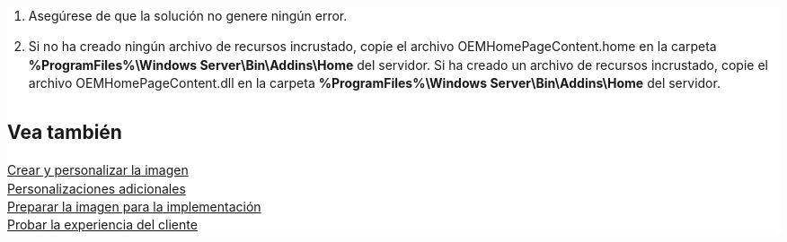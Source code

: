 1.  Asegúrese de que la solución no genere ningún error.  
  
2.  Si no ha creado ningún archivo de recursos incrustado, copie el archivo OEMHomePageContent.home en la carpeta **%ProgramFiles%\Windows Server\Bin\Addins\Home** del servidor. Si ha creado un archivo de recursos incrustado, copie el archivo OEMHomePageContent.dll en la carpeta **%ProgramFiles%\Windows Server\Bin\Addins\Home** del servidor.  
  
## <a name="see-also"></a>Vea también  
 [Crear y personalizar la imagen](Creating-and-Customizing-the-Image.md)   
 [Personalizaciones adicionales](Additional-Customizations.md)   
 [Preparar la imagen para la implementación](Preparing-the-Image-for-Deployment.md)   
 [Probar la experiencia del cliente](Testing-the-Customer-Experience.md)